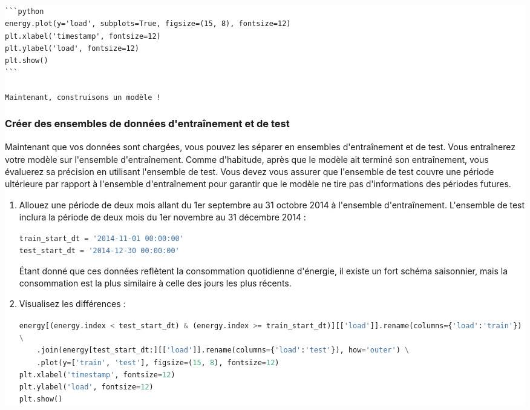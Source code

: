     ```python
    energy.plot(y='load', subplots=True, figsize=(15, 8), fontsize=12)
    plt.xlabel('timestamp', fontsize=12)
    plt.ylabel('load', fontsize=12)
    plt.show()
    ```

    Maintenant, construisons un modèle !

### Créer des ensembles de données d'entraînement et de test

Maintenant que vos données sont chargées, vous pouvez les séparer en ensembles d'entraînement et de test. Vous entraînerez votre modèle sur l'ensemble d'entraînement. Comme d'habitude, après que le modèle ait terminé son entraînement, vous évaluerez sa précision en utilisant l'ensemble de test. Vous devez vous assurer que l'ensemble de test couvre une période ultérieure par rapport à l'ensemble d'entraînement pour garantir que le modèle ne tire pas d'informations des périodes futures.

1. Allouez une période de deux mois allant du 1er septembre au 31 octobre 2014 à l'ensemble d'entraînement. L'ensemble de test inclura la période de deux mois du 1er novembre au 31 décembre 2014 :

    ```python
    train_start_dt = '2014-11-01 00:00:00'
    test_start_dt = '2014-12-30 00:00:00'
    ```

    Étant donné que ces données reflètent la consommation quotidienne d'énergie, il existe un fort schéma saisonnier, mais la consommation est la plus similaire à celle des jours les plus récents.

1. Visualisez les différences :

    ```python
    energy[(energy.index < test_start_dt) & (energy.index >= train_start_dt)][['load']].rename(columns={'load':'train'}) \
        .join(energy[test_start_dt:][['load']].rename(columns={'load':'test'}), how='outer') \
        .plot(y=['train', 'test'], figsize=(15, 8), fontsize=12)
    plt.xlabel('timestamp', fontsize=12)
    plt.ylabel('load', fontsize=12)
    plt.show()
    ```
